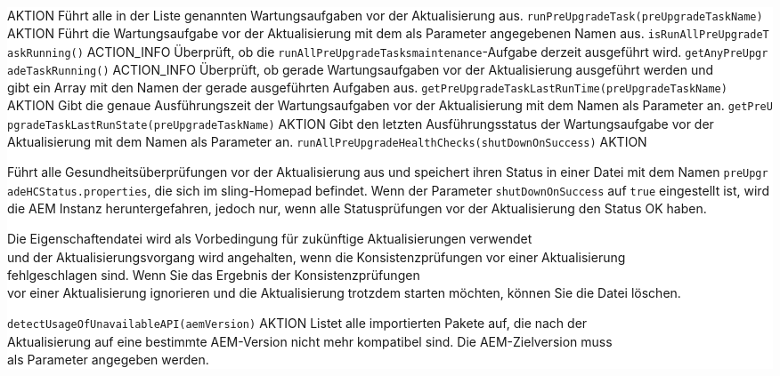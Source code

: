    <td>AKTION</td> 
   <td>Führt alle in der Liste genannten Wartungsaufgaben vor der Aktualisierung aus.</td> 
  </tr> 
  <tr> 
   <td><code>runPreUpgradeTask(preUpgradeTaskName)</code></td> 
   <td>AKTION</td> 
   <td>Führt die Wartungsaufgabe vor der Aktualisierung mit dem als Parameter angegebenen Namen aus.</td> 
  </tr> 
  <tr> 
   <td><code>isRunAllPreUpgradeTaskRunning()</code></td> 
   <td>ACTION_INFO</td> 
   <td>Überprüft, ob die <code>runAllPreUpgradeTasksmaintenance</code>-Aufgabe derzeit ausgeführt wird.</td> 
  </tr> 
  <tr> 
   <td><code>getAnyPreUpgradeTaskRunning()</code></td> 
   <td>ACTION_INFO</td> 
   <td>Überprüft, ob gerade Wartungsaufgaben vor der Aktualisierung ausgeführt werden und<br /> gibt ein Array mit den Namen der gerade ausgeführten Aufgaben aus.</td> 
  </tr> 
  <tr> 
   <td><code>getPreUpgradeTaskLastRunTime(preUpgradeTaskName)</code></td> 
   <td>AKTION</td> 
   <td>Gibt die genaue Ausführungszeit der Wartungsaufgaben vor der Aktualisierung mit dem Namen als Parameter an.</td> 
  </tr> 
  <tr> 
   <td><code>getPreUpgradeTaskLastRunState(preUpgradeTaskName)</code></td> 
   <td>AKTION</td> 
   <td>Gibt den letzten Ausführungsstatus der Wartungsaufgabe vor der Aktualisierung mit dem Namen als Parameter an.</td> 
  </tr> 
  <tr> 
   <td><code>runAllPreUpgradeHealthChecks(shutDownOnSuccess)</code></td> 
   <td>AKTION</td> 
   <td><p>Führt alle Gesundheitsüberprüfungen vor der Aktualisierung aus und speichert ihren Status in einer Datei mit dem Namen <code>preUpgradeHCStatus.properties</code>, die sich im sling-Homepad befindet. Wenn der Parameter <code>shutDownOnSuccess</code> auf <code>true</code> eingestellt ist, wird die AEM Instanz heruntergefahren, jedoch nur, wenn alle Statusprüfungen vor der Aktualisierung den Status OK haben.</p> <p>Die Eigenschaftendatei wird als Vorbedingung für zukünftige Aktualisierungen verwendet<br /> und der Aktualisierungsvorgang wird angehalten, wenn die Konsistenzprüfungen vor einer Aktualisierung<br /> fehlgeschlagen sind. Wenn Sie das Ergebnis der Konsistenzprüfungen <br />vor einer Aktualisierung ignorieren und die Aktualisierung trotzdem starten möchten, können Sie die Datei löschen.</p> </td> 
  </tr> 
  <tr> 
   <td><code>detectUsageOfUnavailableAPI(aemVersion)</code></td> 
   <td>AKTION</td> 
   <td>Listet alle importierten Pakete auf, die nach der<br /> Aktualisierung auf eine bestimmte AEM-Version nicht mehr kompatibel sind. Die AEM-Zielversion muss<br /> als Parameter angegeben werden.</td> 
  </tr> 
 </tbody> 
</table>
